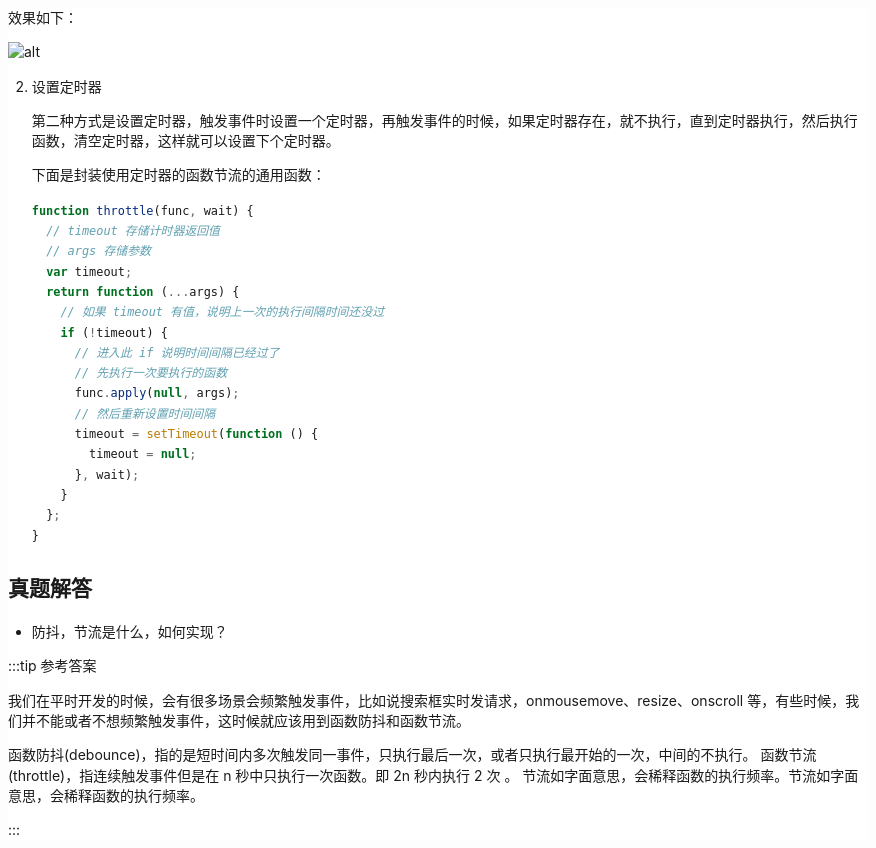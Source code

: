    效果如下：

   ![alt](https://blog-1328542955.cos.ap-shanghai.myqcloud.com/2021-10-01-022740.gif)

2. 设置定时器

   第二种方式是设置定时器，触发事件时设置一个定时器，再触发事件的时候，如果定时器存在，就不执行，直到定时器执行，然后执行函数，清空定时器，这样就可以设置下个定时器。

   下面是封装使用定时器的函数节流的通用函数：

   ```JavaScript
   function throttle(func, wait) {
     // timeout 存储计时器返回值
     // args 存储参数
     var timeout;
     return function (...args) {
       // 如果 timeout 有值，说明上一次的执行间隔时间还没过
       if (!timeout) {
         // 进入此 if 说明时间间隔已经过了
         // 先执行一次要执行的函数
         func.apply(null, args);
         // 然后重新设置时间间隔
         timeout = setTimeout(function () {
           timeout = null;
         }, wait);
       }
     };
   }
   ```

## 真题解答

- 防抖，节流是什么，如何实现？

:::tip 参考答案

我们在平时开发的时候，会有很多场景会频繁触发事件，比如说搜索框实时发请求，onmousemove、resize、onscroll 等，有些时候，我们并不能或者不想频繁触发事件，这时候就应该用到函数防抖和函数节流。

函数防抖(debounce)，指的是短时间内多次触发同一事件，只执行最后一次，或者只执行最开始的一次，中间的不执行。
函数节流(throttle)，指连续触发事件但是在 n 秒中只执行一次函数。即 2n 秒内执行 2 次 。
节流如字面意思，会稀释函数的执行频率。节流如字面意思，会稀释函数的执行频率。

:::
